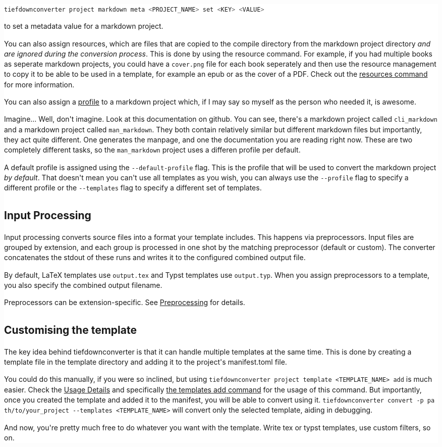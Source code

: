 ```bash
tiefdownconverter project markdown meta <PROJECT_NAME> set <KEY> <VALUE>
```

to set a metadata value for a markdown project.

You can also assign resources, which are files that are copied to the compile directory from
the markdown project directory *and are ignored during the conversion process*. 
This is done by using the resource command. For example,
if you had multiple books as seperate markdown projects, you could have a `cover.png` file
for each book seperately and then use the resource management to copy it to be able to be
used in a template, for example an epub or as the cover of a PDF. Check out the
[resources command](#projectmarkdownresources) for more information.

You can also assign a [profile](#conversion-profiles) to a markdown project which, if I may
say so myself as the person who needed it, is awesome.

Imagine... Well, don't imagine. Look at this documentation on github. You can see, there's
a markdown project called `cli_markdown` and a markdown project called `man_markdown`. They both
contain relatively similar but different markdown files but importantly, they act quite different. 
One generates the manpage, and one the documentation you are reading right now. These are two
completely different tasks, so the `man_markdown` project uses a differen profile per default.

A default profile is assigned using the `--default-profile` flag. This is the profile that
will be used to convert the markdown project _by default_. That doesn't mean you can't use
all templates as you wish, you can always use the `--profile` flag to specify a different
profile or the `--templates` flag to specify a different set of templates.

## Input Processing

Input processing converts source files into a format your template includes. This happens
via preprocessors. Input files are grouped by extension, and each group is processed in one
shot by the matching preprocessor (default or custom). The converter concatenates the
stdout of these runs and writes it to the configured combined output file.

By default, LaTeX templates use `output.tex` and Typst templates use `output.typ`. When you
assign preprocessors to a template, you also specify the combined output filename.

Preprocessors can be extension-specific. See [Preprocessing](#preprocessing) for details.

## Customising the template

The key idea behind tiefdownconverter is that it can handle multiple templates at the
same time. This is done by creating a template file in the template directory and adding
it to the project's manifest.toml file.

You could do this manually, if you were so inclined, but using
`tiefdownconverter project template <TEMPLATE_NAME> add` is much easier. Check the
[Usage Details](#usage-details) and specifically [the templates add command](#projecttemplatesadd)
for the usage of this command. But importantly, once you
created the template and added it to the manifest, you will be able to convert using it.
`tiefdownconverter convert -p path/to/your_project --templates <TEMPLATE_NAME>` will convert
only the selected template, aiding in debugging.

And now, you're pretty much free to do whatever you want with the template. Write tex or typst
templates, use custom filters, so on.
